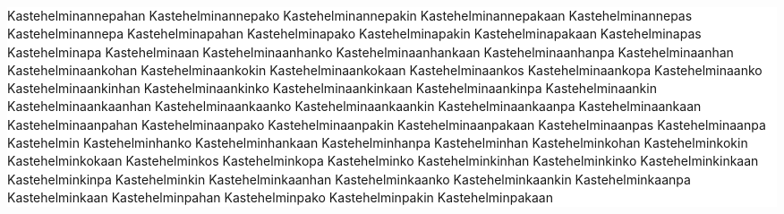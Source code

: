 Kastehelminannepahan
Kastehelminannepako
Kastehelminannepakin
Kastehelminannepakaan
Kastehelminannepas
Kastehelminannepa
Kastehelminapahan
Kastehelminapako
Kastehelminapakin
Kastehelminapakaan
Kastehelminapas
Kastehelminapa
Kastehelminaan
Kastehelminaanhanko
Kastehelminaanhankaan
Kastehelminaanhanpa
Kastehelminaanhan
Kastehelminaankohan
Kastehelminaankokin
Kastehelminaankokaan
Kastehelminaankos
Kastehelminaankopa
Kastehelminaanko
Kastehelminaankinhan
Kastehelminaankinko
Kastehelminaankinkaan
Kastehelminaankinpa
Kastehelminaankin
Kastehelminaankaanhan
Kastehelminaankaanko
Kastehelminaankaankin
Kastehelminaankaanpa
Kastehelminaankaan
Kastehelminaanpahan
Kastehelminaanpako
Kastehelminaanpakin
Kastehelminaanpakaan
Kastehelminaanpas
Kastehelminaanpa
Kastehelmin
Kastehelminhanko
Kastehelminhankaan
Kastehelminhanpa
Kastehelminhan
Kastehelminkohan
Kastehelminkokin
Kastehelminkokaan
Kastehelminkos
Kastehelminkopa
Kastehelminko
Kastehelminkinhan
Kastehelminkinko
Kastehelminkinkaan
Kastehelminkinpa
Kastehelminkin
Kastehelminkaanhan
Kastehelminkaanko
Kastehelminkaankin
Kastehelminkaanpa
Kastehelminkaan
Kastehelminpahan
Kastehelminpako
Kastehelminpakin
Kastehelminpakaan